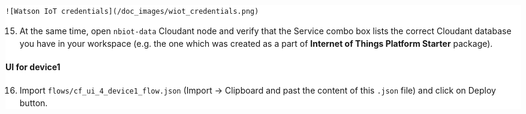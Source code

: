     ![Watson IoT credentials](/doc_images/wiot_credentials.png)

15. At the same time, open `nbiot-data` Cloudant node and verify that the Service combo box lists the correct Cloudant database you have in your workspace (e.g. the one which was created as a part of **Internet of Things Platform Starter** package).


#### UI for device1

16. Import `flows/cf_ui_4_device1_flow.json` (Import -> Clipboard and past the content of this `.json` file) and click on Deploy button.
